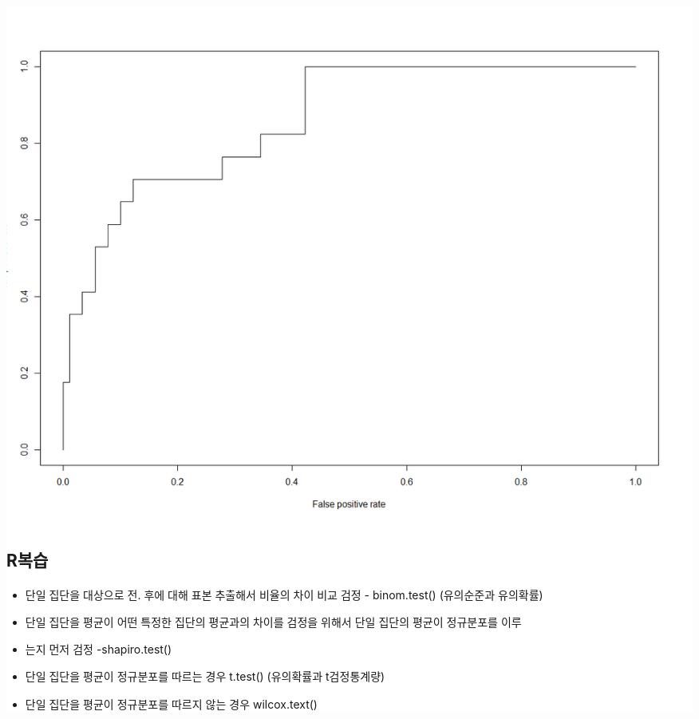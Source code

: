 ![1568966486874](assets/1568966486874.png)











## R복습



- 단일 집단을 대상으로 전. 후에 대해 표본 추출해서 비율의 차이 비교  검정 - binom.test() (유의순준과 유의확률)

- 단일 집단을 평균이 어떤 특정한 집단의 평균과의 차이를 검정을 위해서 단일 집단의 평균이 정규분포를 이루

- 는지 먼저 검정 -shapiro.test()

- 단일 집단을 평균이 정규분포를 따르는 경우 t.test() (유의확률과 t검정통계량)

- 단일 집단을 평균이 정규분포를 따르지 않는 경우 wilcox.text()
